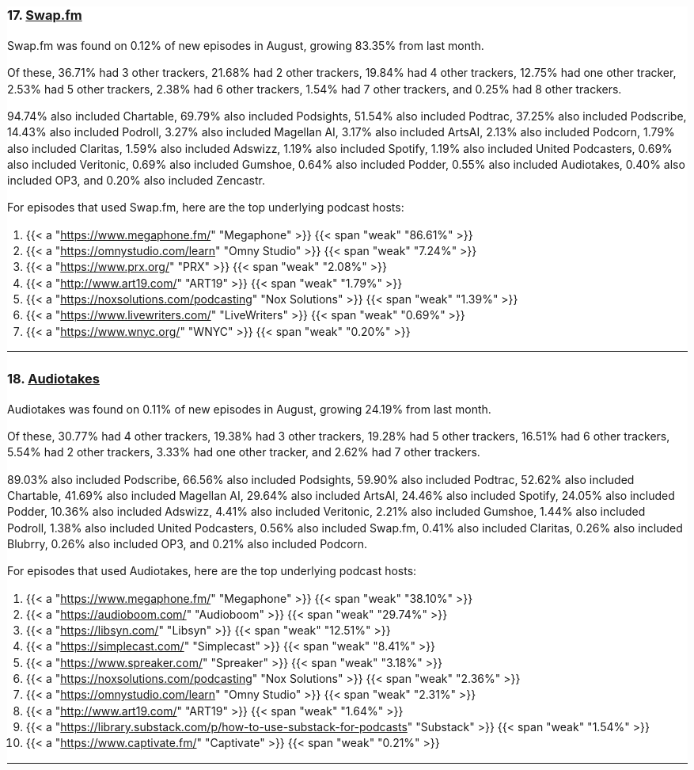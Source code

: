 ### 17. [Swap.fm](https://swap.fm/)

Swap.fm was found on 0.12% of new episodes in August, growing 83.35% from last month.

Of these, 36.71% had 3 other trackers, 21.68% had 2 other trackers, 19.84% had 4 other trackers, 12.75% had one other tracker, 2.53% had 5 other trackers, 2.38% had 6 other trackers, 1.54% had 7 other trackers, and 0.25% had 8 other trackers.

94.74% also included Chartable, 69.79% also included Podsights, 51.54% also included Podtrac, 37.25% also included Podscribe, 14.43% also included Podroll, 3.27% also included Magellan AI, 3.17% also included ArtsAI, 2.13% also included Podcorn, 1.79% also included Claritas, 1.59% also included Adswizz, 1.19% also included Spotify, 1.19% also included United Podcasters, 0.69% also included Veritonic, 0.69% also included Gumshoe, 0.64% also included Podder, 0.55% also included Audiotakes, 0.40% also included OP3, and 0.20% also included Zencastr.

For episodes that used Swap.fm, here are the top underlying podcast hosts:

1. {{< a "https://www.megaphone.fm/" "Megaphone" >}} {{< span "weak" "86.61%" >}}
2. {{< a "https://omnystudio.com/learn" "Omny Studio" >}} {{< span "weak" "7.24%" >}}
3. {{< a "https://www.prx.org/" "PRX" >}} {{< span "weak" "2.08%" >}}
4. {{< a "http://www.art19.com/" "ART19" >}} {{< span "weak" "1.79%" >}}
5. {{< a "https://noxsolutions.com/podcasting" "Nox Solutions" >}} {{< span "weak" "1.39%" >}}
6. {{< a "https://www.livewriters.com/" "LiveWriters" >}} {{< span "weak" "0.69%" >}}
7. {{< a "https://www.wnyc.org/" "WNYC" >}} {{< span "weak" "0.20%" >}}
---

### 18. [Audiotakes](https://audiotakes.net/)

Audiotakes was found on 0.11% of new episodes in August, growing 24.19% from last month.

Of these, 30.77% had 4 other trackers, 19.38% had 3 other trackers, 19.28% had 5 other trackers, 16.51% had 6 other trackers, 5.54% had 2 other trackers, 3.33% had one other tracker, and 2.62% had 7 other trackers.

89.03% also included Podscribe, 66.56% also included Podsights, 59.90% also included Podtrac, 52.62% also included Chartable, 41.69% also included Magellan AI, 29.64% also included ArtsAI, 24.46% also included Spotify, 24.05% also included Podder, 10.36% also included Adswizz, 4.41% also included Veritonic, 2.21% also included Gumshoe, 1.44% also included Podroll, 1.38% also included United Podcasters, 0.56% also included Swap.fm, 0.41% also included Claritas, 0.26% also included Blubrry, 0.26% also included OP3, and 0.21% also included Podcorn.

For episodes that used Audiotakes, here are the top underlying podcast hosts:

1. {{< a "https://www.megaphone.fm/" "Megaphone" >}} {{< span "weak" "38.10%" >}}
2. {{< a "https://audioboom.com/" "Audioboom" >}} {{< span "weak" "29.74%" >}}
3. {{< a "https://libsyn.com/" "Libsyn" >}} {{< span "weak" "12.51%" >}}
4. {{< a "https://simplecast.com/" "Simplecast" >}} {{< span "weak" "8.41%" >}}
5. {{< a "https://www.spreaker.com/" "Spreaker" >}} {{< span "weak" "3.18%" >}}
6. {{< a "https://noxsolutions.com/podcasting" "Nox Solutions" >}} {{< span "weak" "2.36%" >}}
7. {{< a "https://omnystudio.com/learn" "Omny Studio" >}} {{< span "weak" "2.31%" >}}
8. {{< a "http://www.art19.com/" "ART19" >}} {{< span "weak" "1.64%" >}}
9. {{< a "https://library.substack.com/p/how-to-use-substack-for-podcasts" "Substack" >}} {{< span "weak" "1.54%" >}}
10. {{< a "https://www.captivate.fm/" "Captivate" >}} {{< span "weak" "0.21%" >}}
---

